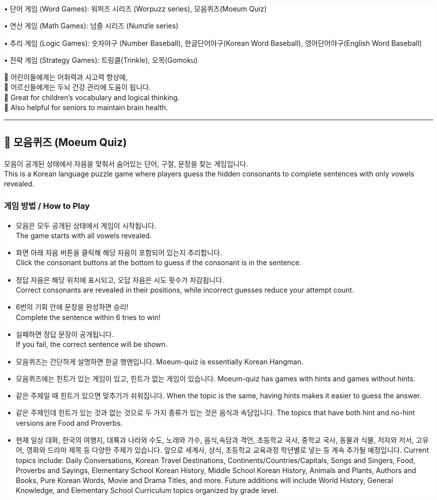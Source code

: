 • 단어 게임 (Word Games): 워퍼즈 시리즈 (Worpuzz series), 모음퀴즈(Moeum Quiz)   
   
• 연산 게임 (Math Games): 넘즐 시리즈 (Numzle series)  
   
• 추리 게임 (Logic Games): 숫자야구 (Number Baseball), 한글단어야구(Korean Word Baseball), 영어단어야구(English Word Baseball) 
   
• 전략 게임 (Strategy Games): 트링클(Trinkle), 오목(Gomoku)   
   
👦 어린이들에게는 어휘력과 사고력 향상에,  
👵 어르신들에게는 두뇌 건강 관리에 도움이 됩니다.  
👦 Great for children’s vocabulary and logical thinking.  
👵 Also helpful for seniors to maintain brain health.  
   
---

## 👤 모음퀴즈 (Moeum Quiz) 

모음이 공개된 상태에서 자음을 맞춰서 숨어있는 단어, 구절, 문장을 찾는 게임입니다.  
This is a Korean language puzzle game where players guess the hidden consonants to complete sentences with only vowels revealed.

### 게임 방법 / How to Play

- 모음은 모두 공개된 상태에서 게임이 시작됩니다.  
  The game starts with all vowels revealed.

- 화면 아래 자음 버튼을 클릭해 해당 자음이 포함되어 있는지 추리합니다.  
  Click the consonant buttons at the bottom to guess if the consonant is in the sentence.

- 정답 자음은 해당 위치에 표시되고, 오답 자음은 시도 횟수가 차감됩니다.  
  Correct consonants are revealed in their positions, while incorrect guesses reduce your attempt count.

- 6번의 기회 안에 문장을 완성하면 승리!  
  Complete the sentence within 6 tries to win!

- 실패하면 정답 문장이 공개됩니다.  
  If you fail, the correct sentence will be shown.

- 모음퀴즈는 간단하게 설명하면 한글 행맨입니다.
  Moeum-quiz is essentially Korean Hangman.

- 모음퀴즈에는 힌트가 있는 게임이 있고, 힌트가 없는 게임이 있습니다.
  Moeum-quiz has games with hints and games without hints.

- 같은 주제일 때 힌트가 있으면  맞추기가 쉬워집니다.
  When the topic is the same, having hints makes it easier to guess the answer.

- 같은 주제인데 힌트가 있는 것과 없는 것으로  두 가지 종류가 있는 것은 음식과 속담입니다. 
  The topics that have both hint and no-hint versions are Food and Proverbs.

- 현재 일상 대화, 한국의 여행지, 대륙과 나라와 수도, 노래와 가수, 음식,속담과 격언, 초등학교 국사, 중학교 국사, 동물과 식물, 저자와 저서, 고유어, 영화와 드라마 제목  등 다양한 주제가 있습니다. 앞으로 세계사, 상식, 초등학교 교육과정 학년별로 넣는 등 계속 추가될 예정입니다. 
  Current topics include: Daily Conversations, Korean Travel Destinations, Continents/Countries/Capitals, Songs and Singers, Food, Proverbs and Sayings, Elementary School Korean History, Middle School Korean History, Animals and Plants, Authors and Books, Pure Korean Words, Movie and Drama Titles, and more. Future additions will include World History, General Knowledge, and Elementary School Curriculum topics organized by grade level.
